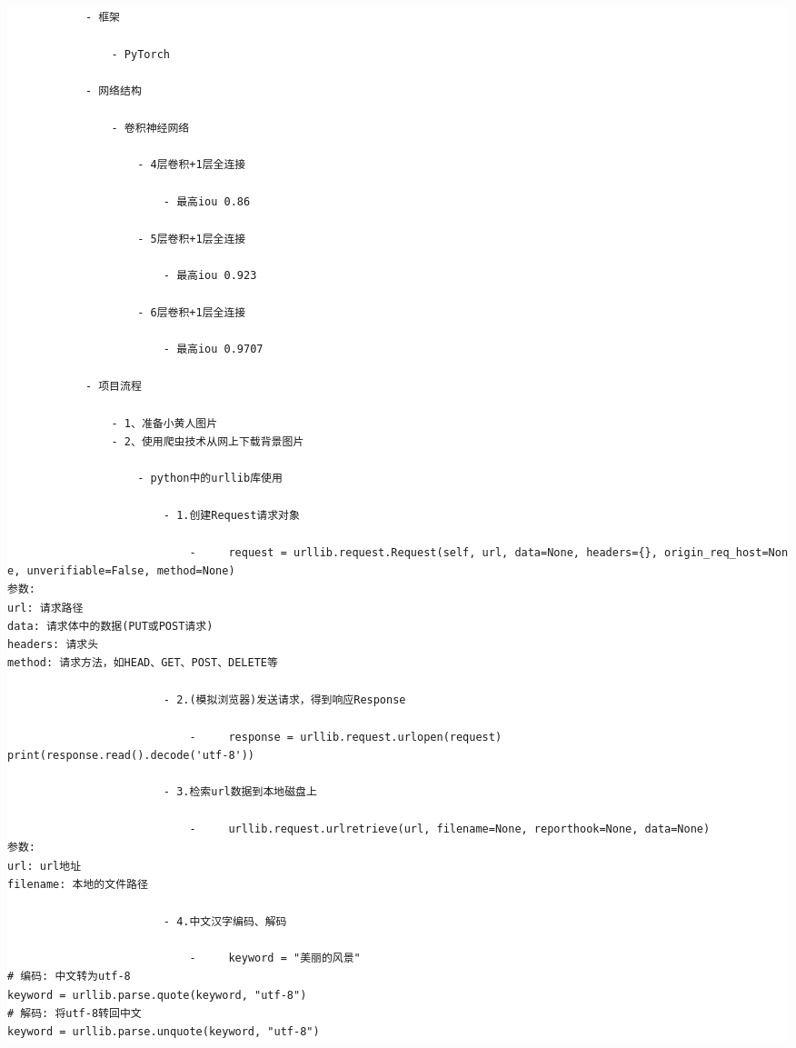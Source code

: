 				- 框架

					- PyTorch

				- 网络结构

					- 卷积神经网络

						- 4层卷积+1层全连接

							- 最高iou 0.86

						- 5层卷积+1层全连接

							- 最高iou 0.923

						- 6层卷积+1层全连接

							- 最高iou 0.9707

				- 项目流程

					- 1、准备小黄人图片
					- 2、使用爬虫技术从网上下载背景图片

						- python中的urllib库使用

							- 1.创建Request请求对象

								-     request = urllib.request.Request(self, url, data=None, headers={}, origin_req_host=None, unverifiable=False, method=None)
    参数:
    url: 请求路径
    data: 请求体中的数据(PUT或POST请求)
    headers: 请求头
    method: 请求方法，如HEAD、GET、POST、DELETE等

							- 2.(模拟浏览器)发送请求，得到响应Response

								-     response = urllib.request.urlopen(request)
    print(response.read().decode('utf-8'))

							- 3.检索url数据到本地磁盘上

								-     urllib.request.urlretrieve(url, filename=None, reporthook=None, data=None)
    参数:
    url: url地址
    filename: 本地的文件路径

							- 4.中文汉字编码、解码

								-     keyword = "美丽的风景"
    # 编码: 中文转为utf-8
    keyword = urllib.parse.quote(keyword, "utf-8")
    # 解码: 将utf-8转回中文
    keyword = urllib.parse.unquote(keyword, "utf-8")
